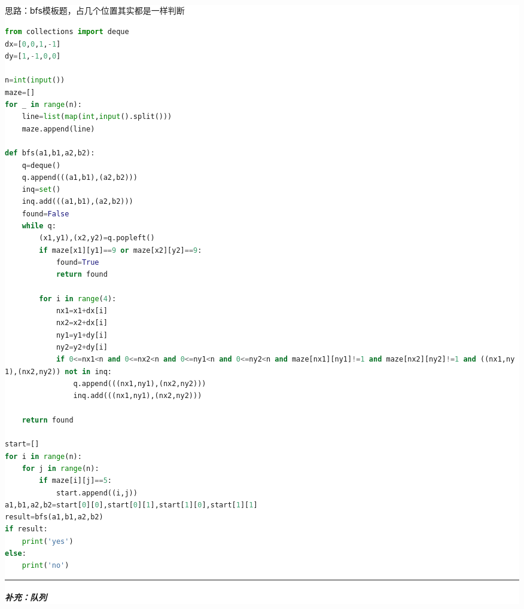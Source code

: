 思路：bfs模板题，占几个位置其实都是一样判断

```python
from collections import deque
dx=[0,0,1,-1]
dy=[1,-1,0,0]

n=int(input())
maze=[]
for _ in range(n):
    line=list(map(int,input().split()))
    maze.append(line)

def bfs(a1,b1,a2,b2):
    q=deque()
    q.append(((a1,b1),(a2,b2)))
    inq=set()
    inq.add(((a1,b1),(a2,b2)))
    found=False
    while q:
        (x1,y1),(x2,y2)=q.popleft()
        if maze[x1][y1]==9 or maze[x2][y2]==9:
            found=True
            return found

        for i in range(4):
            nx1=x1+dx[i]
            nx2=x2+dx[i]
            ny1=y1+dy[i]
            ny2=y2+dy[i]
            if 0<=nx1<n and 0<=nx2<n and 0<=ny1<n and 0<=ny2<n and maze[nx1][ny1]!=1 and maze[nx2][ny2]!=1 and ((nx1,ny1),(nx2,ny2)) not in inq:
                q.append(((nx1,ny1),(nx2,ny2)))
                inq.add(((nx1,ny1),(nx2,ny2)))

    return found

start=[]
for i in range(n):
    for j in range(n):
        if maze[i][j]==5:
            start.append((i,j))
a1,b1,a2,b2=start[0][0],start[0][1],start[1][0],start[1][1]
result=bfs(a1,b1,a2,b2)
if result:
    print('yes')
else:
    print('no')
```

------

##### 补充：队列
